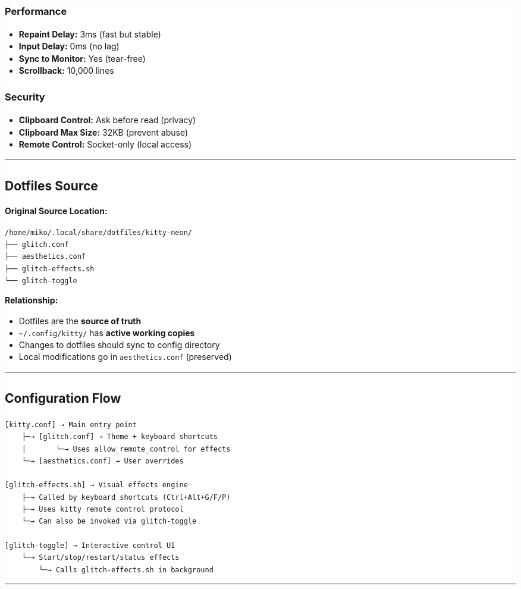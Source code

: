 ### Performance
- **Repaint Delay:** 3ms (fast but stable)
- **Input Delay:** 0ms (no lag)
- **Sync to Monitor:** Yes (tear-free)
- **Scrollback:** 10,000 lines

### Security
- **Clipboard Control:** Ask before read (privacy)
- **Clipboard Max Size:** 32KB (prevent abuse)
- **Remote Control:** Socket-only (local access)

---

## Dotfiles Source

**Original Source Location:**
```
/home/miko/.local/share/dotfiles/kitty-neon/
├── glitch.conf
├── aesthetics.conf
├── glitch-effects.sh
└── glitch-toggle
```

**Relationship:**
- Dotfiles are the **source of truth**
- `~/.config/kitty/` has **active working copies**
- Changes to dotfiles should sync to config directory
- Local modifications go in `aesthetics.conf` (preserved)

---

## Configuration Flow

```
[kitty.conf] → Main entry point
    ├─→ [glitch.conf] → Theme + keyboard shortcuts
    │       └─→ Uses allow_remote_control for effects
    └─→ [aesthetics.conf] → User overrides

[glitch-effects.sh] → Visual effects engine
    ├─→ Called by keyboard shortcuts (Ctrl+Alt+G/F/P)
    ├─→ Uses kitty remote control protocol
    └─→ Can also be invoked via glitch-toggle

[glitch-toggle] → Interactive control UI
    └─→ Start/stop/restart/status effects
        └─→ Calls glitch-effects.sh in background
```

---
